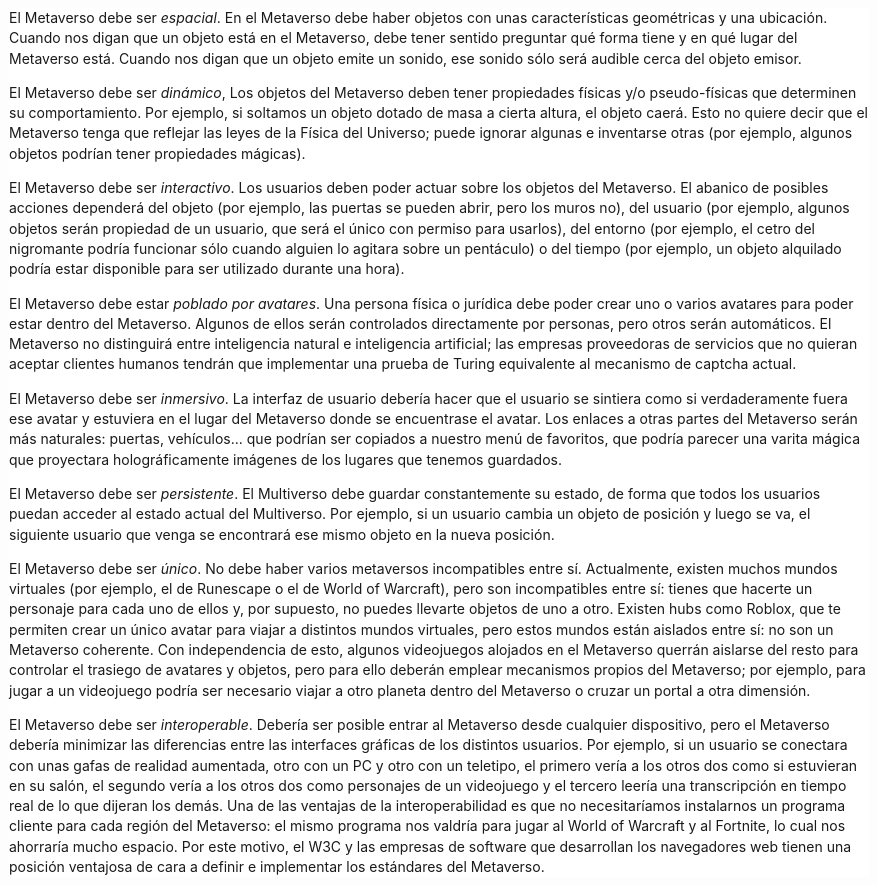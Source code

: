 El Metaverso debe ser _espacial_. En el Metaverso debe haber objetos con unas características geométricas y una ubicación. Cuando nos digan que un objeto está en el Metaverso, debe tener sentido preguntar qué forma tiene y en qué lugar del Metaverso está. Cuando nos digan que un objeto emite un sonido, ese sonido sólo será audible cerca del objeto emisor.

El Metaverso debe ser _dinámico_, Los objetos del Metaverso deben tener propiedades físicas y/o pseudo-físicas que determinen su comportamiento. Por ejemplo, si soltamos un objeto dotado de masa a cierta altura, el objeto caerá. Esto no quiere decir que el Metaverso tenga que reflejar las leyes de la Física del Universo; puede ignorar algunas e inventarse otras (por ejemplo, algunos objetos podrían tener propiedades mágicas).

El Metaverso debe ser _interactivo_. Los usuarios deben poder actuar sobre los objetos del Metaverso. El abanico de posibles acciones dependerá del objeto (por ejemplo, las puertas se pueden abrir, pero los muros no), del usuario (por ejemplo, algunos objetos serán propiedad de un usuario, que será el único con permiso para usarlos), del entorno (por ejemplo, el cetro del nigromante podría funcionar sólo cuando alguien lo agitara sobre un pentáculo) o del tiempo (por ejemplo, un objeto alquilado podría estar disponible para ser utilizado durante una hora).

El Metaverso debe estar _poblado por avatares_. Una persona física o jurídica debe poder crear uno o varios avatares para poder estar dentro del Metaverso. Algunos de ellos serán controlados directamente por personas, pero otros serán automáticos. El Metaverso no distinguirá entre inteligencia natural e inteligencia artificial; las empresas proveedoras de servicios que no quieran aceptar clientes humanos tendrán que implementar una prueba de Turing equivalente al mecanismo de captcha actual.

El Metaverso debe ser _inmersivo_. La interfaz de usuario debería hacer que el usuario se sintiera como si verdaderamente fuera ese avatar y estuviera en el lugar del Metaverso donde se encuentrase el avatar. Los enlaces a otras partes del Metaverso serán más naturales: puertas, vehículos... que podrían ser copiados a nuestro menú de favoritos, que podría parecer una varita mágica que proyectara holográficamente imágenes de los lugares que tenemos guardados.

El Metaverso debe ser _persistente_. El Multiverso debe guardar constantemente su estado, de forma que todos los usuarios puedan acceder al estado actual del Multiverso. Por ejemplo, si un usuario cambia un objeto de posición y luego se va, el siguiente usuario que venga se encontrará ese mismo objeto en la nueva posición.

El Metaverso debe ser _único_. No debe haber varios metaversos incompatibles entre sí. Actualmente, existen muchos mundos virtuales (por ejemplo, el de Runescape o el de World of Warcraft), pero son incompatibles entre sí: tienes que hacerte un personaje para cada uno de ellos y, por supuesto, no puedes llevarte objetos de uno a otro. Existen hubs como Roblox, que te permiten crear un único avatar para viajar a distintos mundos virtuales, pero estos mundos están aislados entre sí: no son un Metaverso coherente. Con independencia de esto, algunos videojuegos alojados en el Metaverso querrán aislarse del resto para controlar el trasiego de avatares y objetos, pero para ello deberán emplear mecanismos propios del Metaverso; por ejemplo, para jugar a un videojuego podría ser necesario viajar a otro planeta dentro del Metaverso o cruzar un portal a otra dimensión.

El Metaverso debe ser _interoperable_. Debería ser posible entrar al Metaverso desde cualquier dispositivo, pero el Metaverso debería minimizar las diferencias entre las interfaces gráficas de los distintos usuarios. Por ejemplo, si un usuario se conectara con unas gafas de realidad aumentada, otro con un PC y otro con un teletipo, el primero vería a los otros dos como si estuvieran en su salón, el segundo vería a los otros dos como personajes de un videojuego y el tercero leería una transcripción en tiempo real de lo que dijeran los demás. Una de las ventajas de la interoperabilidad es que no necesitaríamos instalarnos un programa cliente para cada región del Metaverso: el mismo programa nos valdría para jugar al World of Warcraft y al Fortnite, lo cual nos ahorraría mucho espacio. Por este motivo, el W3C y las empresas de software que desarrollan los navegadores web tienen una posición ventajosa de cara a definir e implementar los estándares del Metaverso.
